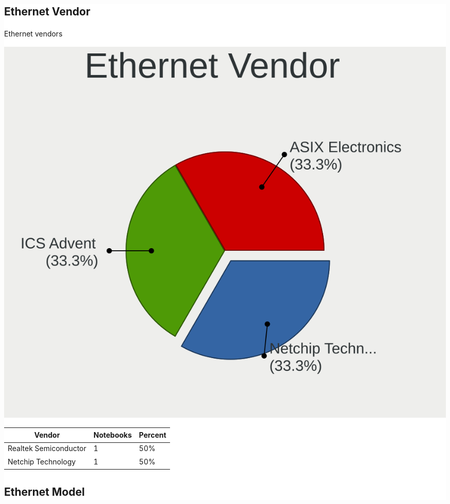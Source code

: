 Ethernet Vendor
---------------

Ethernet vendors

![Ethernet Vendor](./images/pie_chart/net_ethernet_vendor.svg)


| Vendor                | Notebooks | Percent |
|-----------------------|-----------|---------|
| Realtek Semiconductor | 1         | 50%     |
| Netchip Technology    | 1         | 50%     |

Ethernet Model
--------------
